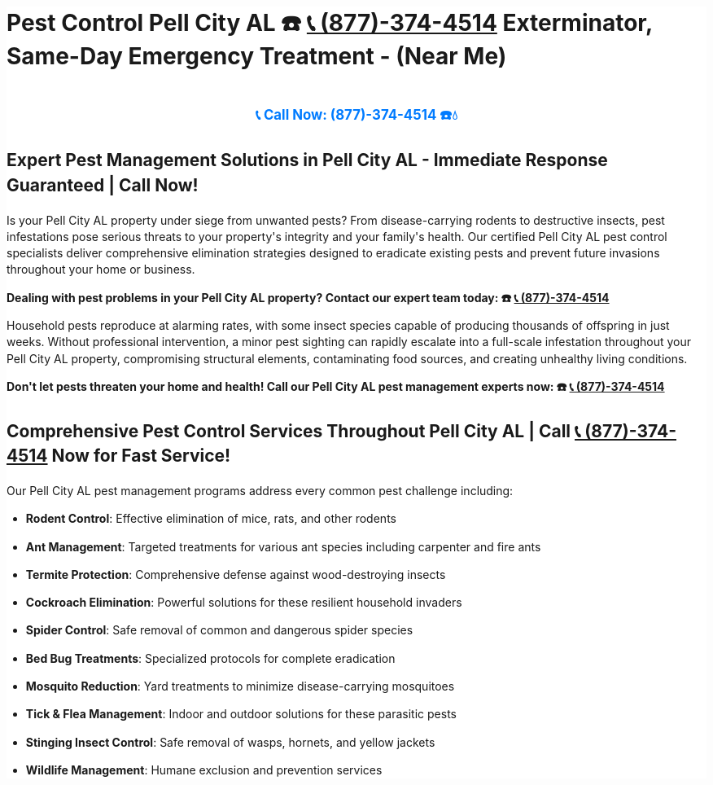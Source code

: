 # Pest Control Pell City AL ☎️ [📞 (877)-374-4514](https://pest-control-4514.netlify.app) Exterminator, Same-Day Emergency Treatment - (Near Me)
# 

<p align="center" style="font-size: 1.2em; font-weight: bold; margin: 20px 0;">
  <a href="https://pest-control-4514.netlify.app" target="_blank" style="color: #007BFF; text-decoration: none;">📞 Call Now: (877)-374-4514 ☎️💧</a>
</p>

## Expert Pest Management Solutions in Pell City AL - Immediate Response Guaranteed | Call  Now!

Is your Pell City AL property under siege from unwanted pests? From disease-carrying rodents to destructive insects, pest infestations pose serious threats to your property's integrity and your family's health. Our certified Pell City AL pest control specialists deliver comprehensive elimination strategies designed to eradicate existing pests and prevent future invasions throughout your home or business.

**Dealing with pest problems in your Pell City AL property? Contact our expert team today: ☎️ [📞 (877)-374-4514](https://pest-control-4514.netlify.app)**

Household pests reproduce at alarming rates, with some insect species capable of producing thousands of offspring in just weeks. Without professional intervention, a minor pest sighting can rapidly escalate into a full-scale infestation throughout your Pell City AL property, compromising structural elements, contaminating food sources, and creating unhealthy living conditions.

**Don't let pests threaten your home and health! Call our Pell City AL pest management experts now: ☎️ [📞 (877)-374-4514](https://pest-control-4514.netlify.app)**

## Comprehensive Pest Control Services Throughout Pell City AL | Call [📞 (877)-374-4514](https://pest-control-4514.netlify.app) Now for Fast Service!

Our Pell City AL pest management programs address every common pest challenge including:

- **Rodent Control**: Effective elimination of mice, rats, and other rodents  

- **Ant Management**: Targeted treatments for various ant species including carpenter and fire ants  

- **Termite Protection**: Comprehensive defense against wood-destroying insects  

- **Cockroach Elimination**: Powerful solutions for these resilient household invaders  

- **Spider Control**: Safe removal of common and dangerous spider species  

- **Bed Bug Treatments**: Specialized protocols for complete eradication  

- **Mosquito Reduction**: Yard treatments to minimize disease-carrying mosquitoes  

- **Tick & Flea Management**: Indoor and outdoor solutions for these parasitic pests  

- **Stinging Insect Control**: Safe removal of wasps, hornets, and yellow jackets  

- **Wildlife Management**: Humane exclusion and prevention services  
